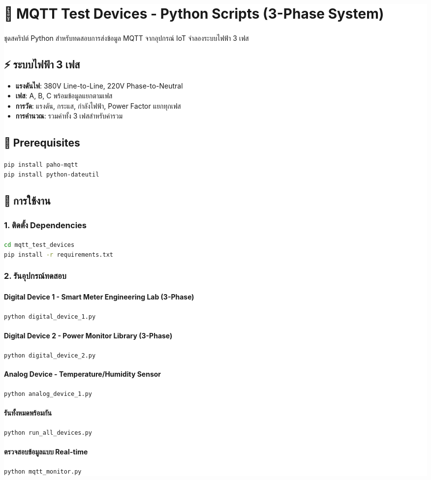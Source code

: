 # 📡 MQTT Test Devices - Python Scripts (3-Phase System)

ชุดสคริปต์ Python สำหรับทดสอบการส่งข้อมูล MQTT จากอุปกรณ์ IoT จำลองระบบไฟฟ้า 3 เฟส

## ⚡ ระบบไฟฟ้า 3 เฟส

- **แรงดันไฟ**: 380V Line-to-Line, 220V Phase-to-Neutral  
- **เฟส**: A, B, C พร้อมข้อมูลแยกตามเฟส
- **การวัด**: แรงดัน, กระแส, กำลังไฟฟ้า, Power Factor แยกทุกเฟส
- **การคำนวณ**: รวมค่าทั้ง 3 เฟสสำหรับค่ารวม

## 🔧 Prerequisites

```bash
pip install paho-mqtt
pip install python-dateutil
```

## 🚀 การใช้งาน

### 1. ติดตั้ง Dependencies
```bash
cd mqtt_test_devices
pip install -r requirements.txt
```

### 2. รันอุปกรณ์ทดสอบ

#### Digital Device 1 - Smart Meter Engineering Lab (3-Phase)
```bash
python digital_device_1.py
```

#### Digital Device 2 - Power Monitor Library (3-Phase)
```bash
python digital_device_2.py
```

#### Analog Device - Temperature/Humidity Sensor
```bash
python analog_device_1.py
```

#### รันทั้งหมดพร้อมกัน
```bash
python run_all_devices.py
```

#### ตรวจสอบข้อมูลแบบ Real-time
```bash
python mqtt_monitor.py
```
